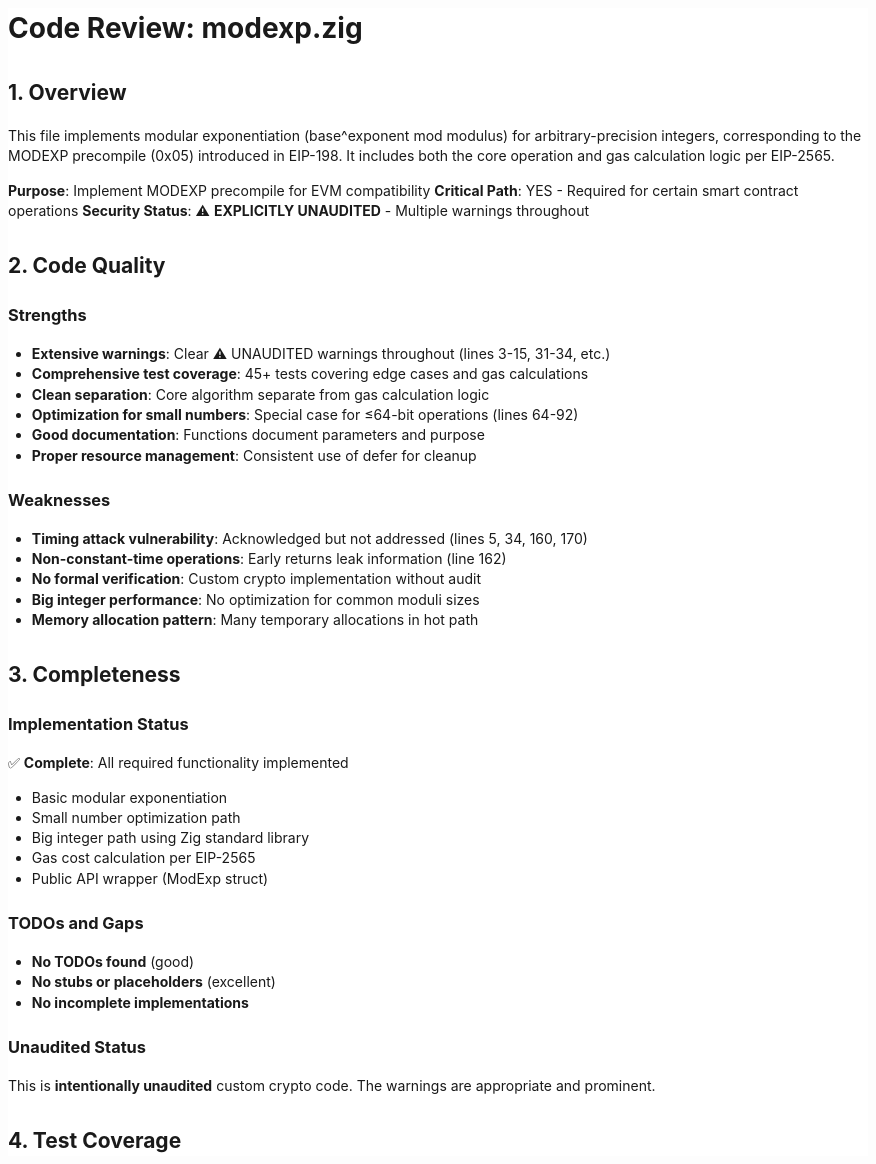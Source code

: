 # Code Review: modexp.zig

## 1. Overview

This file implements modular exponentiation (base^exponent mod modulus) for arbitrary-precision integers, corresponding to the MODEXP precompile (0x05) introduced in EIP-198. It includes both the core operation and gas calculation logic per EIP-2565.

**Purpose**: Implement MODEXP precompile for EVM compatibility
**Critical Path**: YES - Required for certain smart contract operations
**Security Status**: ⚠️ **EXPLICITLY UNAUDITED** - Multiple warnings throughout

## 2. Code Quality

### Strengths
- **Extensive warnings**: Clear ⚠️ UNAUDITED warnings throughout (lines 3-15, 31-34, etc.)
- **Comprehensive test coverage**: 45+ tests covering edge cases and gas calculations
- **Clean separation**: Core algorithm separate from gas calculation logic
- **Optimization for small numbers**: Special case for ≤64-bit operations (lines 64-92)
- **Good documentation**: Functions document parameters and purpose
- **Proper resource management**: Consistent use of defer for cleanup

### Weaknesses
- **Timing attack vulnerability**: Acknowledged but not addressed (lines 5, 34, 160, 170)
- **Non-constant-time operations**: Early returns leak information (line 162)
- **No formal verification**: Custom crypto implementation without audit
- **Big integer performance**: No optimization for common moduli sizes
- **Memory allocation pattern**: Many temporary allocations in hot path

## 3. Completeness

### Implementation Status
✅ **Complete**: All required functionality implemented
- Basic modular exponentiation
- Small number optimization path
- Big integer path using Zig standard library
- Gas cost calculation per EIP-2565
- Public API wrapper (ModExp struct)

### TODOs and Gaps
- **No TODOs found** (good)
- **No stubs or placeholders** (excellent)
- **No incomplete implementations**

### Unaudited Status
This is **intentionally unaudited** custom crypto code. The warnings are appropriate and prominent.

## 4. Test Coverage
